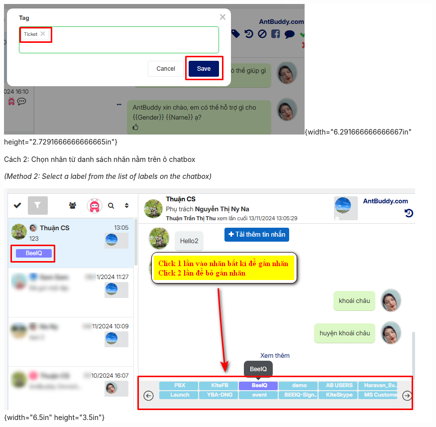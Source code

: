 ![](./media/media/image134.png){width="6.291666666666667in"
height="2.7291666666666665in"}

Cách 2: Chọn nhãn từ danh sách nhãn nằm trên ô chatbox

*(Method 2: Select a label from the list of labels on the chatbox)*

![](./media/media/image199.png){width="6.5in" height="3.5in"}
